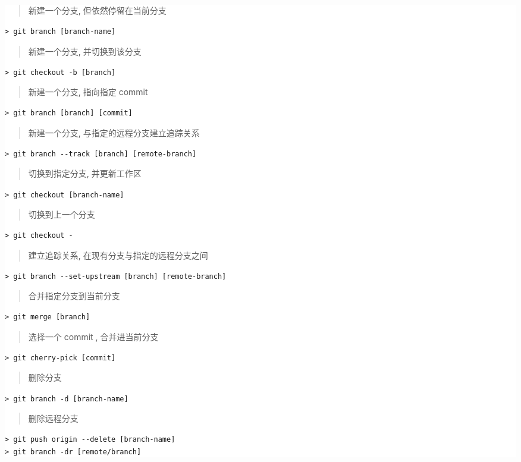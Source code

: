> 新建一个分支, 但依然停留在当前分支

```shell
> git branch [branch-name]
```

> 新建一个分支, 并切换到该分支

```shell
> git checkout -b [branch]
```

> 新建一个分支, 指向指定 commit

```shell
> git branch [branch] [commit]
```

> 新建一个分支, 与指定的远程分支建立追踪关系

```shell
> git branch --track [branch] [remote-branch]
```

> 切换到指定分支, 并更新工作区

```shell
> git checkout [branch-name]
```

> 切换到上一个分支

```shell
> git checkout -
```

> 建立追踪关系, 在现有分支与指定的远程分支之间

```shell
> git branch --set-upstream [branch] [remote-branch]
```

> 合并指定分支到当前分支

```shell
> git merge [branch]
```

> 选择一个 commit , 合并进当前分支

```shell
> git cherry-pick [commit]
```

> 删除分支

```shell
> git branch -d [branch-name]
```

> 删除远程分支

```shell
> git push origin --delete [branch-name]
> git branch -dr [remote/branch]
```
